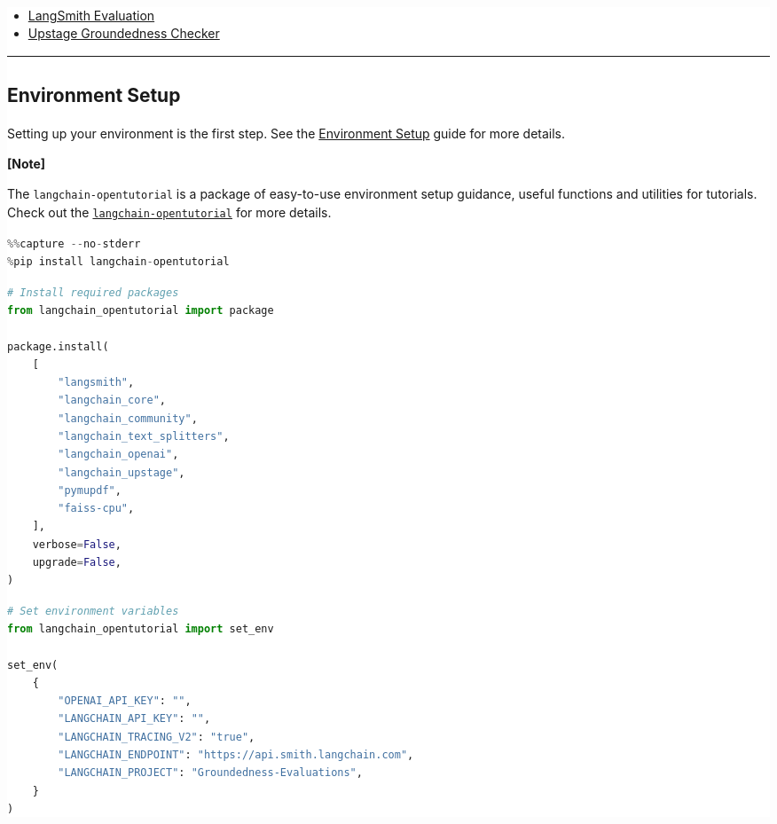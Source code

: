 - [LangSmith Evaluation](https://docs.smith.langchain.com/evaluation)
- [Upstage Groundedness Checker](https://console.upstage.ai/docs/capabilities/groundedness-check)
----

## Environment Setup

Setting up your environment is the first step. See the [Environment Setup](https://wikidocs.net/257836) guide for more details.


**[Note]**

The `langchain-opentutorial` is a package of easy-to-use environment setup guidance, useful functions and utilities for tutorials.
Check out the  [`langchain-opentutorial`](https://github.com/LangChain-OpenTutorial/langchain-opentutorial-pypi) for more details.

```python
%%capture --no-stderr
%pip install langchain-opentutorial
```

```python
# Install required packages
from langchain_opentutorial import package

package.install(
    [
        "langsmith",
        "langchain_core",
        "langchain_community",
        "langchain_text_splitters",
        "langchain_openai",
        "langchain_upstage",
        "pymupdf",
        "faiss-cpu",
    ],
    verbose=False,
    upgrade=False,
)
```

```python
# Set environment variables
from langchain_opentutorial import set_env

set_env(
    {
        "OPENAI_API_KEY": "",
        "LANGCHAIN_API_KEY": "",
        "LANGCHAIN_TRACING_V2": "true",
        "LANGCHAIN_ENDPOINT": "https://api.smith.langchain.com",
        "LANGCHAIN_PROJECT": "Groundedness-Evaluations",
    }
)
```
